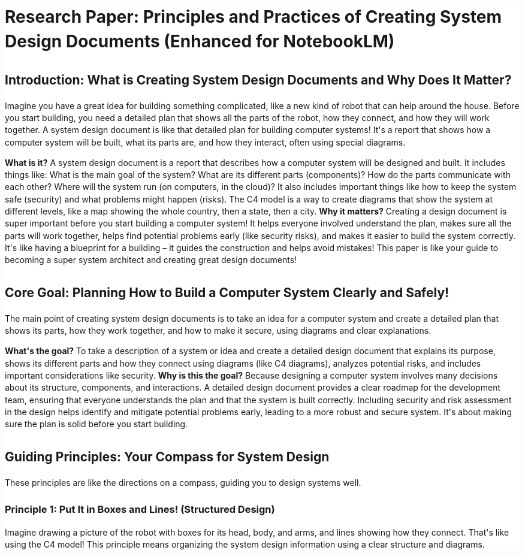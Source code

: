 # Research Paper: Principles and Practices of Creating System Design Documents (Enhanced for NotebookLM)

## Introduction: What is Creating System Design Documents and Why Does It Matter?
Imagine you have a great idea for building something complicated, like a new kind of robot that can help around the house. Before you start building, you need a detailed plan that shows all the parts of the robot, how they connect, and how they will work together. A system design document is like that detailed plan for building computer systems! It's a report that shows how a computer system will be built, what its parts are, and how they interact, often using special diagrams.

**What is it?** A system design document is a report that describes how a computer system will be designed and built. It includes things like: What is the main goal of the system? What are its different parts (components)? How do the parts communicate with each other? Where will the system run (on computers, in the cloud)? It also includes important things like how to keep the system safe (security) and what problems might happen (risks). The C4 model is a way to create diagrams that show the system at different levels, like a map showing the whole country, then a state, then a city.
**Why it matters?** Creating a design document is super important before you start building a computer system! It helps everyone involved understand the plan, makes sure all the parts will work together, helps find potential problems early (like security risks), and makes it easier to build the system correctly. It's like having a blueprint for a building – it guides the construction and helps avoid mistakes! This paper is like your guide to becoming a super system architect and creating great design documents!

## Core Goal: Planning How to Build a Computer System Clearly and Safely!
The main point of creating system design documents is to take an idea for a computer system and create a detailed plan that shows its parts, how they work together, and how to make it secure, using diagrams and clear explanations.

**What's the goal?** To take a description of a system or idea and create a detailed design document that explains its purpose, shows its different parts and how they connect using diagrams (like C4 diagrams), analyzes potential risks, and includes important considerations like security.
**Why is this the goal?** Because designing a computer system involves many decisions about its structure, components, and interactions. A detailed design document provides a clear roadmap for the development team, ensuring that everyone understands the plan and that the system is built correctly. Including security and risk assessment in the design helps identify and mitigate potential problems early, leading to a more robust and secure system. It's about making sure the plan is solid before you start building.

## Guiding Principles: Your Compass for System Design

These principles are like the directions on a compass, guiding you to design systems well.

### Principle 1: Put It in Boxes and Lines! (Structured Design)
Imagine drawing a picture of the robot with boxes for its head, body, and arms, and lines showing how they connect. That's like using the C4 model! This principle means organizing the system design information using a clear structure and diagrams.
